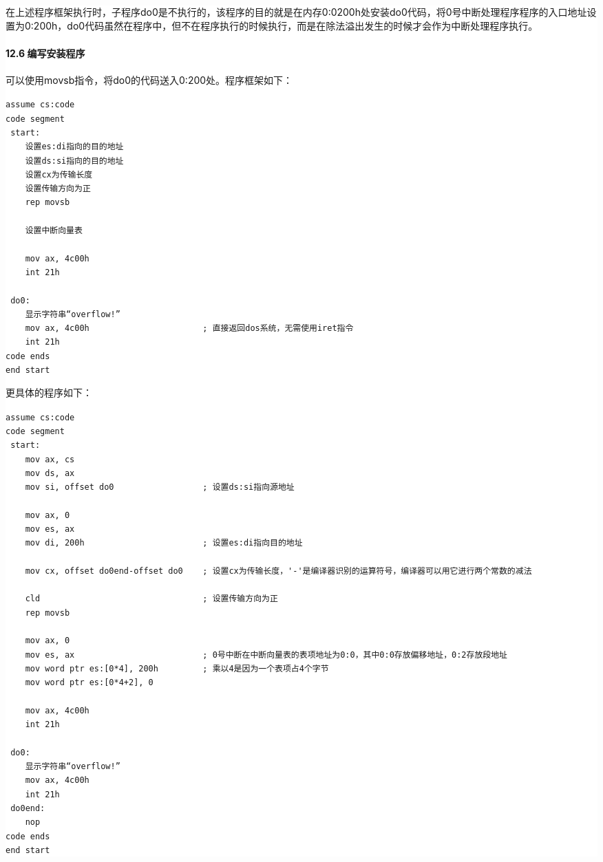 在上述程序框架执行时，子程序do0是不执行的，该程序的目的就是在内存0:0200h处安装do0代码，将0号中断处理程序程序的入口地址设置为0:200h，do0代码虽然在程序中，但不在程序执行的时候执行，而是在除法溢出发生的时候才会作为中断处理程序执行。

#### 12.6 编写安装程序

可以使用movsb指令，将do0的代码送入0:200处。程序框架如下：

```assembly
assume cs:code
code segment
 start:
 	设置es:di指向的目的地址
 	设置ds:si指向的目的地址
 	设置cx为传输长度
 	设置传输方向为正
 	rep movsb
 	
 	设置中断向量表
 	
 	mov ax, 4c00h
 	int 21h
 	
 do0:
 	显示字符串“overflow!”
 	mov ax, 4c00h						; 直接返回dos系统，无需使用iret指令
 	int 21h
code ends
end start
```

更具体的程序如下：

```assembly
assume cs:code
code segment
 start:
	mov ax, cs
	mov ds, ax			
	mov si, offset do0					; 设置ds:si指向源地址
	
	mov ax, 0
	mov es, ax
	mov di, 200h						; 设置es:di指向目的地址
	
	mov cx, offset do0end-offset do0	; 设置cx为传输长度，'-'是编译器识别的运算符号，编译器可以用它进行两个常数的减法

	cld									; 设置传输方向为正
	rep movsb
	
	mov ax, 0
	mov es, ax							; 0号中断在中断向量表的表项地址为0:0，其中0:0存放偏移地址，0:2存放段地址
	mov word ptr es:[0*4], 200h			; 乘以4是因为一个表项占4个字节
	mov word ptr es:[0*4+2], 0
 	
 	mov ax, 4c00h
 	int 21h
 	
 do0:
 	显示字符串“overflow!”
 	mov ax, 4c00h
 	int 21h
 do0end:
 	nop
code ends
end start
```
